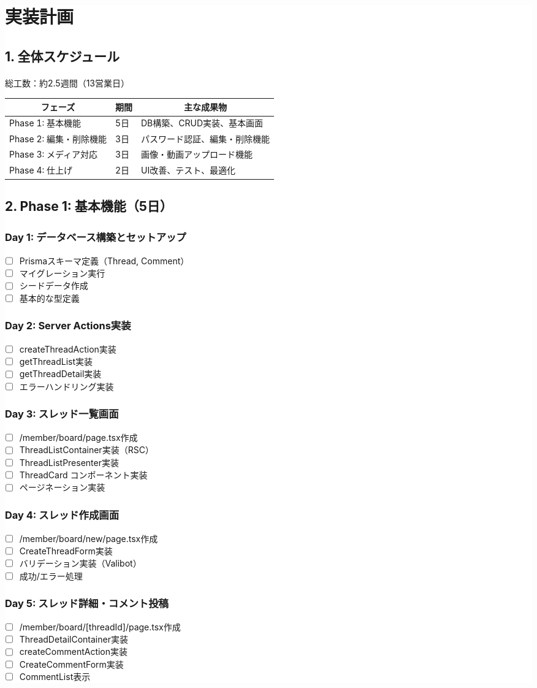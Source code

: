 # 実装計画

## 1. 全体スケジュール

総工数：約2.5週間（13営業日）

| フェーズ | 期間 | 主な成果物 |
|---------|------|-----------|
| Phase 1: 基本機能 | 5日 | DB構築、CRUD実装、基本画面 |
| Phase 2: 編集・削除機能 | 3日 | パスワード認証、編集・削除機能 |
| Phase 3: メディア対応 | 3日 | 画像・動画アップロード機能 |
| Phase 4: 仕上げ | 2日 | UI改善、テスト、最適化 |

## 2. Phase 1: 基本機能（5日）

### Day 1: データベース構築とセットアップ
- [ ] Prismaスキーマ定義（Thread, Comment）
- [ ] マイグレーション実行
- [ ] シードデータ作成
- [ ] 基本的な型定義

### Day 2: Server Actions実装
- [ ] createThreadAction実装
- [ ] getThreadList実装
- [ ] getThreadDetail実装
- [ ] エラーハンドリング実装

### Day 3: スレッド一覧画面
- [ ] /member/board/page.tsx作成
- [ ] ThreadListContainer実装（RSC）
- [ ] ThreadListPresenter実装
- [ ] ThreadCard コンポーネント実装
- [ ] ページネーション実装

### Day 4: スレッド作成画面
- [ ] /member/board/new/page.tsx作成
- [ ] CreateThreadForm実装
- [ ] バリデーション実装（Valibot）
- [ ] 成功/エラー処理

### Day 5: スレッド詳細・コメント投稿
- [ ] /member/board/[threadId]/page.tsx作成
- [ ] ThreadDetailContainer実装
- [ ] createCommentAction実装
- [ ] CreateCommentForm実装
- [ ] CommentList表示
